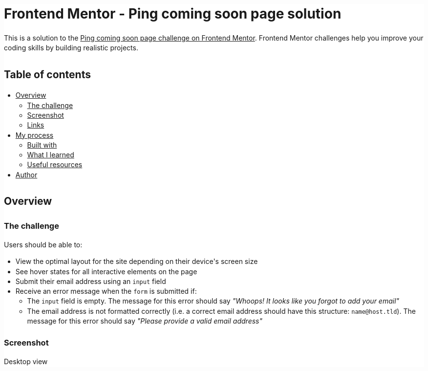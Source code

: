 # Frontend Mentor - Ping coming soon page solution

This is a solution to the [Ping coming soon page challenge on Frontend Mentor](https://www.frontendmentor.io/challenges/ping-single-column-coming-soon-page-5cadd051fec04111f7b848da). Frontend Mentor challenges help you improve your coding skills by building realistic projects.

## Table of contents

- [Overview](#overview)
  - [The challenge](#the-challenge)
  - [Screenshot](#screenshot)
  - [Links](#links)
- [My process](#my-process)
  - [Built with](#built-with)
  - [What I learned](#what-i-learned)
  - [Useful resources](#useful-resources)
- [Author](#author)

## Overview

### The challenge

Users should be able to:

- View the optimal layout for the site depending on their device's screen size
- See hover states for all interactive elements on the page
- Submit their email address using an `input` field
- Receive an error message when the `form` is submitted if:
  - The `input` field is empty. The message for this error should say _"Whoops! It looks like you forgot to add your email"_
  - The email address is not formatted correctly (i.e. a correct email address should have this structure: `name@host.tld`). The message for this error should say _"Please provide a valid email address"_

### Screenshot

Desktop view
